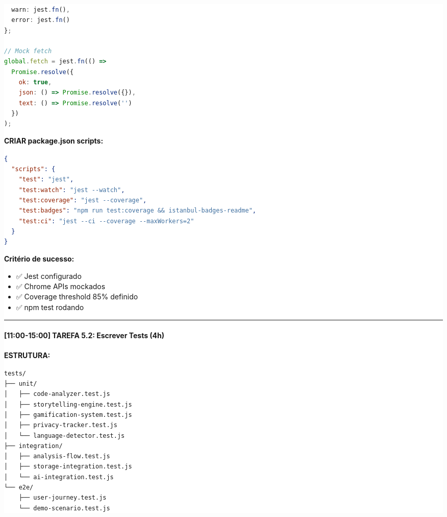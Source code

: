 ```javascript
  warn: jest.fn(),
  error: jest.fn()
};

// Mock fetch
global.fetch = jest.fn(() =>
  Promise.resolve({
    ok: true,
    json: () => Promise.resolve({}),
    text: () => Promise.resolve('')
  })
);
```

**CRIAR package.json scripts:**

```json
{
  "scripts": {
    "test": "jest",
    "test:watch": "jest --watch",
    "test:coverage": "jest --coverage",
    "test:badges": "npm run test:coverage && istanbul-badges-readme",
    "test:ci": "jest --ci --coverage --maxWorkers=2"
  }
}
```

**Critério de sucesso:**
- ✅ Jest configurado
- ✅ Chrome APIs mockados
- ✅ Coverage threshold 85% definido
- ✅ npm test rodando

---

#### **[11:00-15:00] TAREFA 5.2: Escrever Tests (4h)**

**ESTRUTURA:**

```
tests/
├── unit/
│   ├── code-analyzer.test.js
│   ├── storytelling-engine.test.js
│   ├── gamification-system.test.js
│   ├── privacy-tracker.test.js
│   └── language-detector.test.js
├── integration/
│   ├── analysis-flow.test.js
│   ├── storage-integration.test.js
│   └── ai-integration.test.js
└── e2e/
    ├── user-journey.test.js
    └── demo-scenario.test.js
```
